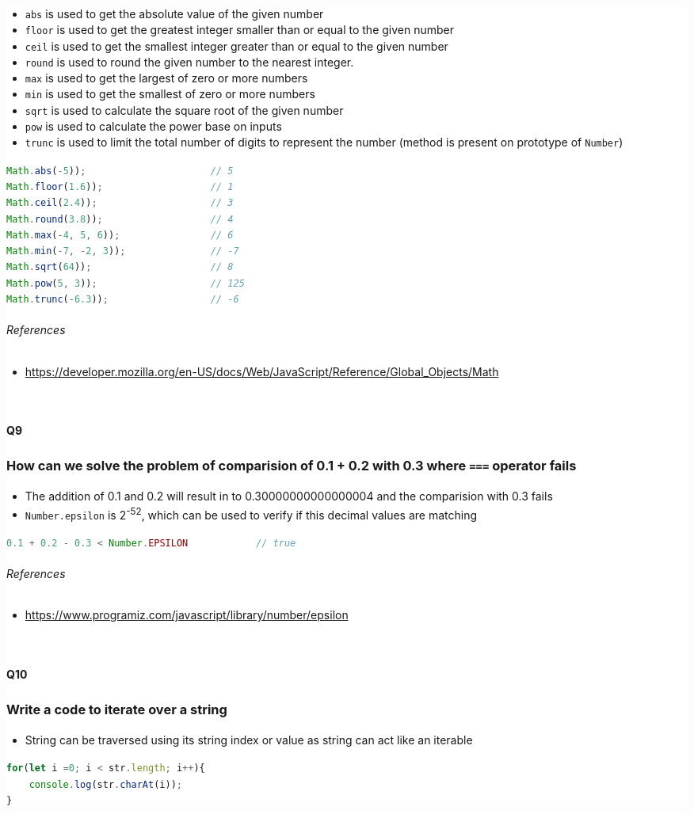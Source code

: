 - `abs` is used to get the absolute value of the given number
- `floor` is used to get the greatest integer smaller than or equal to the given number
- `ceil` is used to get the smallest integer greater than or equal to the given number
- `round` is used to round the given number to the nearest integer.
- `max` is used to get the largest of zero or more numbers
- `min` is used to get the smallest of zero or more numbers
- `sqrt` is used to calculate the square root of the given number
- `pow` is used to calculate the power base on inputs
- `trunc` is used to limit the total number of digits to represent the number (method is present on prototype of `Number`)

```js
Math.abs(-5));                      // 5
Math.floor(1.6));                   // 1
Math.ceil(2.4));                    // 3
Math.round(3.8));                   // 4
Math.max(-4, 5, 6));                // 6
Math.min(-7, -2, 3));               // -7
Math.sqrt(64));                     // 8
Math.pow(5, 3));                    // 125
Math.trunc(-6.3));                  // -6
```

###### References
- https://developer.mozilla.org/en-US/docs/Web/JavaScript/Reference/Global_Objects/Math

<br />

#### Q9
### How can we solve the problem of comparision of 0.1 + 0.2 with 0.3 where `===` operator fails

- The addition of 0.1 and 0.2 will result in to 0.30000000000000004 and the comparision with 0.3 fails
- `Number.epsilon` is 2<sup>-52</sup>, which can be used to verify if this decimal values are matching

```js
0.1 + 0.2 - 0.3 < Number.EPSILON            // true
```

###### References
- https://www.programiz.com/javascript/library/number/epsilon

<br />

#### Q10
### Write a code to iterate over a string

- String can be traversed using its string index or value as string can act like an iterable

```js
for(let i =0; i < str.length; i++){
    console.log(str.charAt(i));
}
```
